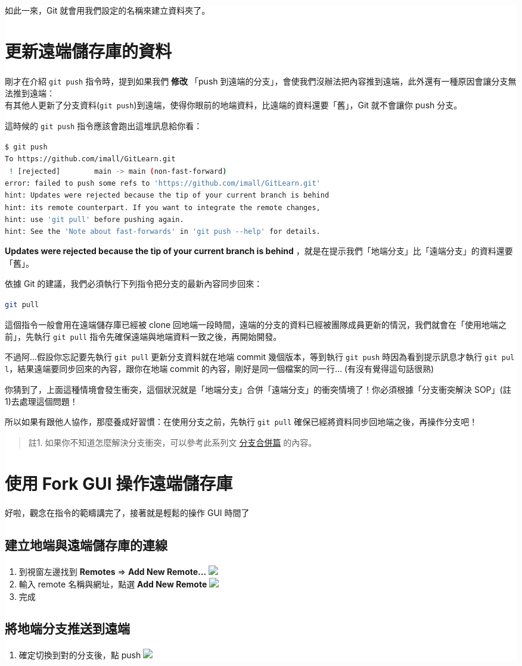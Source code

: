 如此一來，Git 就會用我們設定的名稱來建立資料夾了。

# 更新遠端儲存庫的資料

剛才在介紹 `git push` 指令時，提到如果我們 **修改** 「push 到遠端的分支」，會使我們沒辦法把內容推到遠端，此外還有一種原因會讓分支無法推到遠端：  
有其他人更新了分支資料(`git push`)到遠端，使得你眼前的地端資料，比遠端的資料還要「舊」，Git 就不會讓你 push 分支。  

這時候的 `git push` 指令應該會跑出這堆訊息給你看：
```sh
$ git push
To https://github.com/imall/GitLearn.git
 ! [rejected]        main -> main (non-fast-forward)
error: failed to push some refs to 'https://github.com/imall/GitLearn.git'
hint: Updates were rejected because the tip of your current branch is behind
hint: its remote counterpart. If you want to integrate the remote changes,
hint: use 'git pull' before pushing again.
hint: See the 'Note about fast-forwards' in 'git push --help' for details.
```
**Updates were rejected because the tip of your current branch is behind** ，就是在提示我們「地端分支」比「遠端分支」的資料還要「舊」。

依據 Git 的建議，我們必須執行下列指令把分支的最新內容同步回來：
```sh
git pull
```

這個指令一般會用在遠端儲存庫已經被 clone 回地端一段時間，遠端的分支的資料已經被團隊成員更新的情況，我們就會在「使用地端之前」，先執行 `git pull` 指令先確保遠端與地端資料一致之後，再開始開發。

不過阿...假設你忘記要先執行 `git pull` 更新分支資料就在地端 commit 幾個版本，等到執行 `git push` 時因為看到提示訊息才執行 `git pull`，結果遠端要同步回來的內容，跟你在地端 commit 的內容，剛好是同一個檔案的同一行...  (有沒有覺得這句話很熟)

你猜到了，上面這種情境會發生衝突，這個狀況就是「地端分支」合併「遠端分支」的衝突情境了！你必須根據「分支衝突解決 SOP」(註1)去處理這個問題！   

所以如果有跟他人協作，那麼養成好習慣：在使用分支之前，先執行 `git pull` 確保已經將資料同步回地端之後，再操作分支吧！

> 註1. 如果你不知道怎麼解決分支衝突，可以參考此系列文 [分支合併篇](https://ithelp.ithome.com.tw/articles/10334601) 的內容。


# 使用 Fork GUI 操作遠端儲存庫

好啦，觀念在指令的範疇講完了，接著就是輕鬆的操作 GUI 時間了


## 建立地端與遠端儲存庫的連線
1. 到視窗左邊找到 **Remotes** => **Add New Remote...**
![](https://i.imgur.com/APkPygS.png) 
2. 輸入 remote 名稱與網址，點選 **Add New Remote**
![](https://i.imgur.com/C2dqL5S.png)
3. 完成

## 將地端分支推送到遠端
1. 確定切換到對的分支後，點 push
![](https://i.imgur.com/7duYen9.png)
